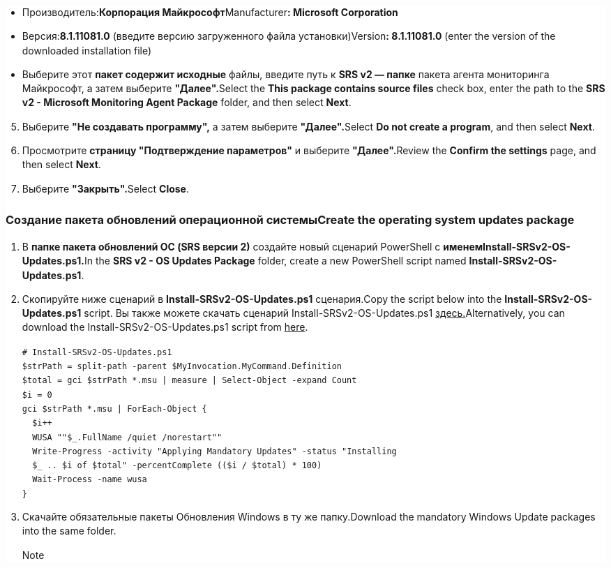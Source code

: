    - <span data-ttu-id="0cbf5-241">Производитель:<strong>Корпорация Майкрософт</strong></span><span class="sxs-lookup"><span data-stu-id="0cbf5-241">Manufacturer<strong>: Microsoft Corporation</strong></span></span>

   - <span data-ttu-id="0cbf5-242">Версия:<strong>8.1.11081.0</strong> (введите версию загруженного файла установки)</span><span class="sxs-lookup"><span data-stu-id="0cbf5-242">Version<strong>: 8.1.11081.0</strong> (enter the version of the downloaded installation file)</span></span>

   - <span data-ttu-id="0cbf5-243">Выберите этот **пакет содержит исходные** файлы, введите путь к **SRS v2 — папке** пакета агента мониторинга Майкрософт, а затем выберите **"Далее".**</span><span class="sxs-lookup"><span data-stu-id="0cbf5-243">Select the **This package contains source files** check box, enter the path to the **SRS v2 - Microsoft Monitoring Agent Package** folder, and then select **Next**.</span></span>

5. <span data-ttu-id="0cbf5-244">Выберите **"Не создавать программу",** а затем выберите **"Далее".**</span><span class="sxs-lookup"><span data-stu-id="0cbf5-244">Select **Do not create a program**, and then select **Next**.</span></span>

6. <span data-ttu-id="0cbf5-245">Просмотрите **страницу "Подтверждение параметров"** и выберите **"Далее".**</span><span class="sxs-lookup"><span data-stu-id="0cbf5-245">Review the **Confirm the settings** page, and then select **Next**.</span></span>

7. <span data-ttu-id="0cbf5-246">Выберите **"Закрыть".**</span><span class="sxs-lookup"><span data-stu-id="0cbf5-246">Select **Close**.</span></span>

### <a name="create-the-operating-system-updates-package"></a><span data-ttu-id="0cbf5-247">Создание пакета обновлений операционной системы</span><span class="sxs-lookup"><span data-stu-id="0cbf5-247">Create the operating system updates package</span></span>

1. <span data-ttu-id="0cbf5-248">В **папке пакета обновлений ОС (SRS версии 2)** создайте новый сценарий PowerShell с **именемInstall-SRSv2-OS-Updates.ps1.**</span><span class="sxs-lookup"><span data-stu-id="0cbf5-248">In the **SRS v2 - OS Updates Package** folder, create a new PowerShell script named **Install-SRSv2-OS-Updates.ps1**.</span></span>

2. <span data-ttu-id="0cbf5-249">Скопируйте ниже сценарий в **Install-SRSv2-OS-Updates.ps1** сценария.</span><span class="sxs-lookup"><span data-stu-id="0cbf5-249">Copy the script below into the **Install-SRSv2-OS-Updates.ps1** script.</span></span> <span data-ttu-id="0cbf5-250">Вы также можете скачать сценарий Install-SRSv2-OS-Updates.ps1 [здесь.](https://github.com/MicrosoftDocs/OfficeDocs-SkypeForBusiness/blob/live/Skype/SfbOnline/downloads/Skype-Room-Systems-v2/SRS-v2-Configuration-Manager-Files.zip?raw=true)</span><span class="sxs-lookup"><span data-stu-id="0cbf5-250">Alternatively, you can download the Install-SRSv2-OS-Updates.ps1 script from [here](https://github.com/MicrosoftDocs/OfficeDocs-SkypeForBusiness/blob/live/Skype/SfbOnline/downloads/Skype-Room-Systems-v2/SRS-v2-Configuration-Manager-Files.zip?raw=true).</span></span>
   ```
   # Install-SRSv2-OS-Updates.ps1
   $strPath = split-path -parent $MyInvocation.MyCommand.Definition
   $total = gci $strPath *.msu | measure | Select-Object -expand Count
   $i = 0
   gci $strPath *.msu | ForEach-Object {
     $i++
     WUSA ""$_.FullName /quiet /norestart""
     Write-Progress -activity "Applying Mandatory Updates" -status "Installing
     $_ .. $i of $total" -percentComplete (($i / $total) * 100)
     Wait-Process -name wusa
   }
   ```
3. <span data-ttu-id="0cbf5-251">Скачайте обязательные пакеты Обновления Windows в ту же папку.</span><span class="sxs-lookup"><span data-stu-id="0cbf5-251">Download the mandatory Windows Update packages into the same folder.</span></span>
   > [!NOTE]